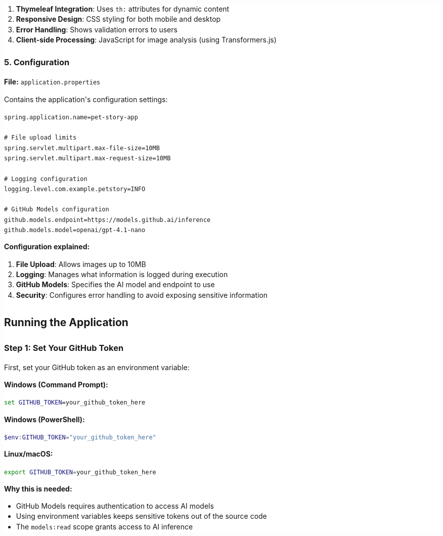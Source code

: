 1. **Thymeleaf Integration**: Uses `th:` attributes for dynamic content
2. **Responsive Design**: CSS styling for both mobile and desktop
3. **Error Handling**: Shows validation errors to users
4. **Client-side Processing**: JavaScript for image analysis (using Transformers.js)

### 5. Configuration

**File:** `application.properties`

Contains the application's configuration settings:

```properties
spring.application.name=pet-story-app

# File upload limits
spring.servlet.multipart.max-file-size=10MB
spring.servlet.multipart.max-request-size=10MB

# Logging configuration
logging.level.com.example.petstory=INFO

# GitHub Models configuration
github.models.endpoint=https://models.github.ai/inference
github.models.model=openai/gpt-4.1-nano
```

**Configuration explained:**

1. **File Upload**: Allows images up to 10MB
2. **Logging**: Manages what information is logged during execution
3. **GitHub Models**: Specifies the AI model and endpoint to use
4. **Security**: Configures error handling to avoid exposing sensitive information

## Running the Application

### Step 1: Set Your GitHub Token

First, set your GitHub token as an environment variable:

**Windows (Command Prompt):**
```cmd
set GITHUB_TOKEN=your_github_token_here
```

**Windows (PowerShell):**
```powershell
$env:GITHUB_TOKEN="your_github_token_here"
```

**Linux/macOS:**
```bash
export GITHUB_TOKEN=your_github_token_here
```

**Why this is needed:**
- GitHub Models requires authentication to access AI models
- Using environment variables keeps sensitive tokens out of the source code
- The `models:read` scope grants access to AI inference
